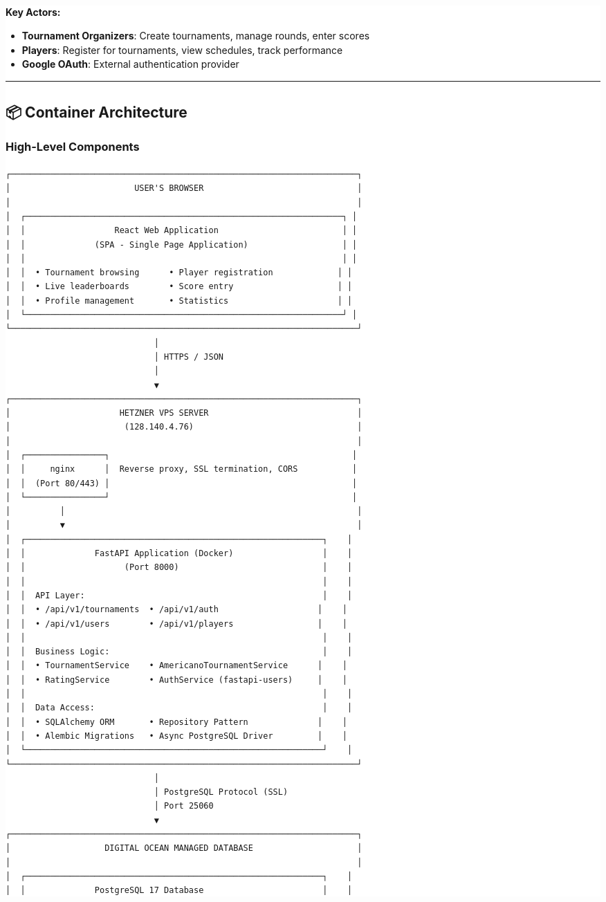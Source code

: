 **Key Actors:**
- **Tournament Organizers**: Create tournaments, manage rounds, enter scores
- **Players**: Register for tournaments, view schedules, track performance
- **Google OAuth**: External authentication provider

---

## 📦 Container Architecture

### High-Level Components

```
┌──────────────────────────────────────────────────────────────────────┐
│                         USER'S BROWSER                               │
│                                                                      │
│  ┌────────────────────────────────────────────────────────────────┐ │
│  │                  React Web Application                         │ │
│  │              (SPA - Single Page Application)                   │ │
│  │                                                                │ │
│  │  • Tournament browsing      • Player registration             │ │
│  │  • Live leaderboards        • Score entry                     │ │
│  │  • Profile management       • Statistics                      │ │
│  └────────────────────────────────────────────────────────────────┘ │
└──────────────────────────────────────────────────────────────────────┘
                              │
                              │ HTTPS / JSON
                              │
                              ▼
┌──────────────────────────────────────────────────────────────────────┐
│                      HETZNER VPS SERVER                              │
│                       (128.140.4.76)                                 │
│                                                                      │
│  ┌────────────────┐                                                 │
│  │     nginx      │  Reverse proxy, SSL termination, CORS           │
│  │  (Port 80/443) │                                                 │
│  └────────────────┘                                                 │
│          │                                                           │
│          ▼                                                           │
│  ┌────────────────────────────────────────────────────────────┐    │
│  │              FastAPI Application (Docker)                  │    │
│  │                    (Port 8000)                             │    │
│  │                                                            │    │
│  │  API Layer:                                                │    │
│  │  • /api/v1/tournaments  • /api/v1/auth                    │    │
│  │  • /api/v1/users        • /api/v1/players                 │    │
│  │                                                            │    │
│  │  Business Logic:                                           │    │
│  │  • TournamentService    • AmericanoTournamentService      │    │
│  │  • RatingService        • AuthService (fastapi-users)     │    │
│  │                                                            │    │
│  │  Data Access:                                              │    │
│  │  • SQLAlchemy ORM       • Repository Pattern              │    │
│  │  • Alembic Migrations   • Async PostgreSQL Driver         │    │
│  └────────────────────────────────────────────────────────────┘    │
└──────────────────────────────────────────────────────────────────────┘
                              │
                              │ PostgreSQL Protocol (SSL)
                              │ Port 25060
                              ▼
┌──────────────────────────────────────────────────────────────────────┐
│                   DIGITAL OCEAN MANAGED DATABASE                     │
│                                                                      │
│  ┌────────────────────────────────────────────────────────────┐    │
│  │              PostgreSQL 17 Database                        │    │
```